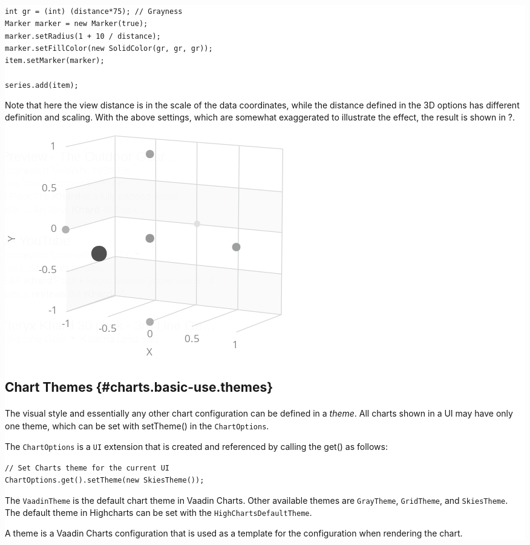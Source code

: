     int gr = (int) (distance*75); // Grayness
    Marker marker = new Marker(true);
    marker.setRadius(1 + 10 / distance);
    marker.setFillColor(new SolidColor(gr, gr, gr));
    item.setMarker(marker);

    series.add(item);

Note that here the view distance is in the scale of the data
coordinates, while the distance defined in the 3D options has different
definition and scaling. With the above settings, which are somewhat
exaggerated to illustrate the effect, the result is shown in ?.

![3D Distance Fade](img/charts/charts-3d-fade.png)

Chart Themes {#charts.basic-use.themes}
------------

The visual style and essentially any other chart configuration can be
defined in a *theme*. All charts shown in a UI may have only one theme,
which can be set with setTheme() in the `ChartOptions`.

The `ChartOptions` is a `UI` extension that is created and referenced by
calling the get() as follows:

    // Set Charts theme for the current UI
    ChartOptions.get().setTheme(new SkiesTheme());

The `VaadinTheme` is the default chart theme in Vaadin Charts. Other
available themes are `GrayTheme`, `GridTheme`, and `SkiesTheme`. The
default theme in Highcharts can be set with the
`HighChartsDefaultTheme`.

A theme is a Vaadin Charts configuration that is used as a template for
the configuration when rendering the chart.
